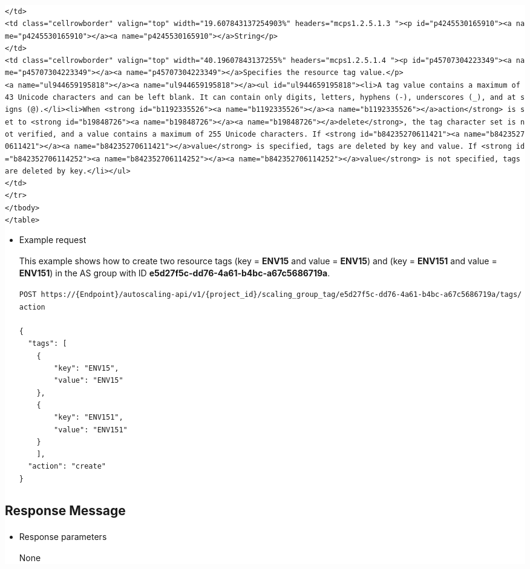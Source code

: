     </td>
    <td class="cellrowborder" valign="top" width="19.607843137254903%" headers="mcps1.2.5.1.3 "><p id="p4245530165910"><a name="p4245530165910"></a><a name="p4245530165910"></a>String</p>
    </td>
    <td class="cellrowborder" valign="top" width="40.19607843137255%" headers="mcps1.2.5.1.4 "><p id="p45707304223349"><a name="p45707304223349"></a><a name="p45707304223349"></a>Specifies the resource tag value.</p>
    <a name="ul944659195818"></a><a name="ul944659195818"></a><ul id="ul944659195818"><li>A tag value contains a maximum of 43 Unicode characters and can be left blank. It can contain only digits, letters, hyphens (-), underscores (_), and at signs (@).</li><li>When <strong id="b1192335526"><a name="b1192335526"></a><a name="b1192335526"></a>action</strong> is set to <strong id="b19848726"><a name="b19848726"></a><a name="b19848726"></a>delete</strong>, the tag character set is not verified, and a value contains a maximum of 255 Unicode characters. If <strong id="b84235270611421"><a name="b84235270611421"></a><a name="b84235270611421"></a>value</strong> is specified, tags are deleted by key and value. If <strong id="b842352706114252"><a name="b842352706114252"></a><a name="b842352706114252"></a>value</strong> is not specified, tags are deleted by key.</li></ul>
    </td>
    </tr>
    </tbody>
    </table>


-   Example request

    This example shows how to create two resource tags \(key =  **ENV15**  and value =  **ENV15**\) and \(key =  **ENV151**  and value =  **ENV151**\) in the AS group with ID  **e5d27f5c-dd76-4a61-b4bc-a67c5686719a**.

    ```
    POST https://{Endpoint}/autoscaling-api/v1/{project_id}/scaling_group_tag/e5d27f5c-dd76-4a61-b4bc-a67c5686719a/tags/action
    
    { 
      "tags": [
        { 
            "key": "ENV15", 
            "value": "ENV15" 
        }, 
        { 
            "key": "ENV151", 
            "value": "ENV151" 
        }
        ], 
      "action": "create" 
    }
    ```


## Response Message<a name="section11862673114716"></a>

-   Response parameters

    None
